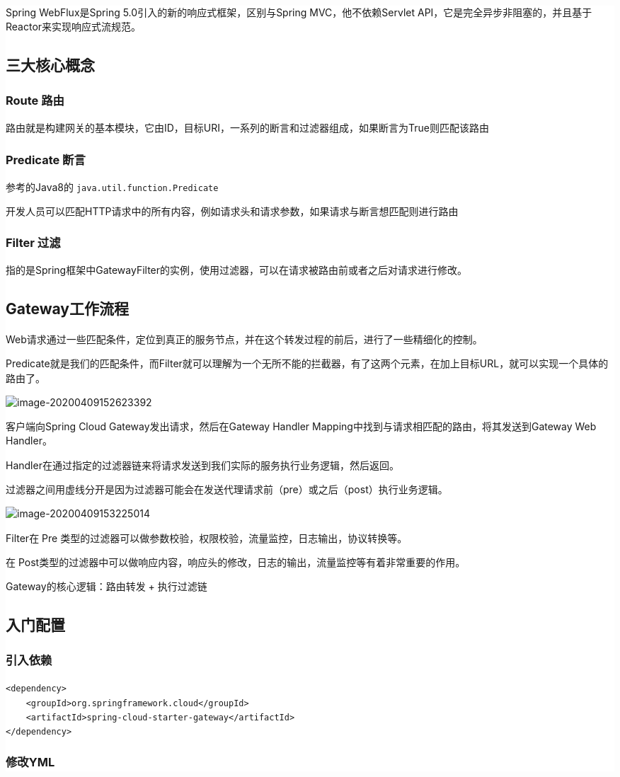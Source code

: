 Spring WebFlux是Spring 5.0引入的新的响应式框架，区别与Spring MVC，他不依赖Servlet API，它是完全异步非阻塞的，并且基于Reactor来实现响应式流规范。



## 三大核心概念

### Route 路由

路由就是构建网关的基本模块，它由ID，目标URI，一系列的断言和过滤器组成，如果断言为True则匹配该路由

### Predicate 断言

参考的Java8的 `java.util.function.Predicate`

开发人员可以匹配HTTP请求中的所有内容，例如请求头和请求参数，如果请求与断言想匹配则进行路由

### Filter 过滤

指的是Spring框架中GatewayFilter的实例，使用过滤器，可以在请求被路由前或者之后对请求进行修改。

## Gateway工作流程

Web请求通过一些匹配条件，定位到真正的服务节点，并在这个转发过程的前后，进行了一些精细化的控制。

Predicate就是我们的匹配条件，而Filter就可以理解为一个无所不能的拦截器，有了这两个元素，在加上目标URL，就可以实现一个具体的路由了。

![image-20200409152623392](https://cdn.losey.top/blog/image-20200409152623392.png)

客户端向Spring Cloud Gateway发出请求，然后在Gateway Handler Mapping中找到与请求相匹配的路由，将其发送到Gateway Web Handler。

Handler在通过指定的过滤器链来将请求发送到我们实际的服务执行业务逻辑，然后返回。

过滤器之间用虚线分开是因为过滤器可能会在发送代理请求前（pre）或之后（post）执行业务逻辑。

![image-20200409153225014](https://cdn.losey.top/blog/image-20200409153225014.png)

Filter在 Pre 类型的过滤器可以做参数校验，权限校验，流量监控，日志输出，协议转换等。

在 Post类型的过滤器中可以做响应内容，响应头的修改，日志的输出，流量监控等有着非常重要的作用。

Gateway的核心逻辑：路由转发 + 执行过滤链

## 入门配置

### 引入依赖

```
<dependency>
    <groupId>org.springframework.cloud</groupId>
    <artifactId>spring-cloud-starter-gateway</artifactId>
</dependency>
```

### 修改YML
